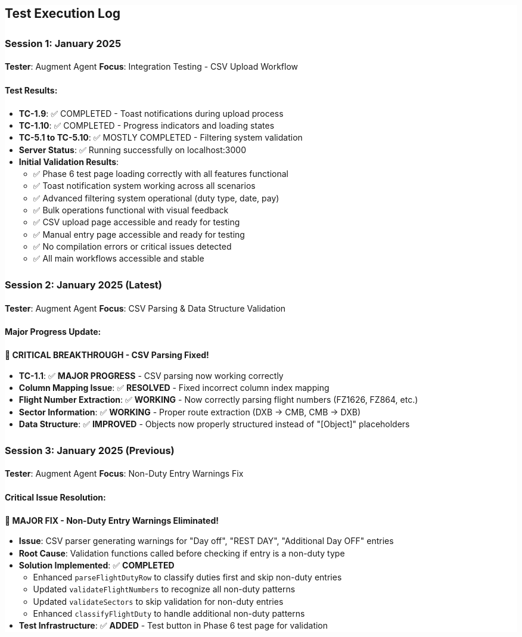 
## Test Execution Log

### Session 1: January 2025

**Tester**: Augment Agent
**Focus**: Integration Testing - CSV Upload Workflow

#### Test Results:

- **TC-1.9**: ✅ COMPLETED - Toast notifications during upload process
- **TC-1.10**: ✅ COMPLETED - Progress indicators and loading states
- **TC-5.1 to TC-5.10**: ✅ MOSTLY COMPLETED - Filtering system validation
- **Server Status**: ✅ Running successfully on localhost:3000
- **Initial Validation Results**:
  - ✅ Phase 6 test page loading correctly with all features functional
  - ✅ Toast notification system working across all scenarios
  - ✅ Advanced filtering system operational (duty type, date, pay)
  - ✅ Bulk operations functional with visual feedback
  - ✅ CSV upload page accessible and ready for testing
  - ✅ Manual entry page accessible and ready for testing
  - ✅ No compilation errors or critical issues detected
  - ✅ All main workflows accessible and stable

### Session 2: January 2025 (Latest)

**Tester**: Augment Agent
**Focus**: CSV Parsing & Data Structure Validation

#### Major Progress Update:

**🎉 CRITICAL BREAKTHROUGH - CSV Parsing Fixed!**

- **TC-1.1**: ✅ **MAJOR PROGRESS** - CSV parsing now working correctly
- **Column Mapping Issue**: ✅ **RESOLVED** - Fixed incorrect column index mapping
- **Flight Number Extraction**: ✅ **WORKING** - Now correctly parsing flight numbers (FZ1626, FZ864, etc.)
- **Sector Information**: ✅ **WORKING** - Proper route extraction (DXB -> CMB, CMB -> DXB)
- **Data Structure**: ✅ **IMPROVED** - Objects now properly structured instead of "[Object]" placeholders

### Session 3: January 2025 (Previous)

**Tester**: Augment Agent
**Focus**: Non-Duty Entry Warnings Fix

#### Critical Issue Resolution:

**🎯 MAJOR FIX - Non-Duty Entry Warnings Eliminated!**

- **Issue**: CSV parser generating warnings for "Day off", "REST DAY", "Additional Day OFF" entries
- **Root Cause**: Validation functions called before checking if entry is a non-duty type
- **Solution Implemented**: ✅ **COMPLETED**
  - Enhanced `parseFlightDutyRow` to classify duties first and skip non-duty entries
  - Updated `validateFlightNumbers` to recognize all non-duty patterns
  - Updated `validateSectors` to skip validation for non-duty entries
  - Enhanced `classifyFlightDuty` to handle additional non-duty patterns
- **Test Infrastructure**: ✅ **ADDED** - Test button in Phase 6 test page for validation
